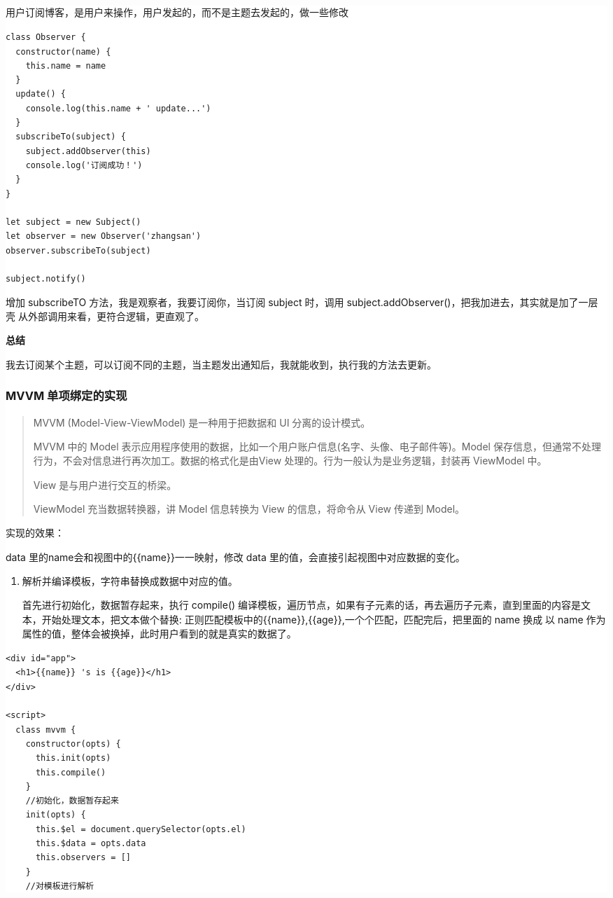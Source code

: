 用户订阅博客，是用户来操作，用户发起的，而不是主题去发起的，做一些修改

```
class Observer {
  constructor(name) {
    this.name = name
  }
  update() {
    console.log(this.name + ' update...')
  }
  subscribeTo(subject) {
    subject.addObserver(this)
    console.log('订阅成功！')
  }
}

let subject = new Subject()
let observer = new Observer('zhangsan')
observer.subscribeTo(subject)

subject.notify()
```

增加 subscribeTO 方法，我是观察者，我要订阅你，当订阅 subject 时，调用 subject.addObserver()，把我加进去，其实就是加了一层壳
从外部调用来看，更符合逻辑，更直观了。

**总结**

我去订阅某个主题，可以订阅不同的主题，当主题发出通知后，我就能收到，执行我的方法去更新。

### MVVM 单项绑定的实现

>MVVM (Model-View-ViewModel) 是一种用于把数据和 UI 分离的设计模式。
>
>MVVM 中的 Model 表示应用程序使用的数据，比如一个用户账户信息(名字、头像、电子邮件等)。Model 保存信息，但通常不处理行为，不会对信息进行再次加工。数据的格式化是由View 处理的。行为一般认为是业务逻辑，封装再 ViewModel 中。
>
>View 是与用户进行交互的桥梁。
>
>ViewModel 充当数据转换器，讲 Model 信息转换为 View 的信息，将命令从 View 传递到 Model。

实现的效果：

data 里的name会和视图中的{{name}}一一映射，修改 data 里的值，会直接引起视图中对应数据的变化。

1. 解析并编译模板，字符串替换成数据中对应的值。

    首先进行初始化，数据暂存起来，执行 compile() 编译模板，遍历节点，如果有子元素的话，再去遍历子元素，直到里面的内容是文本，开始处理文本，把文本做个替换: 正则匹配模板中的{{name}},{{age}},一个个匹配，匹配完后，把里面的 name 换成 以 name 作为属性的值，整体会被换掉，此时用户看到的就是真实的数据了。

```
<div id="app">
  <h1>{{name}} 's is {{age}}</h1>
</div>

<script>
  class mvvm {
    constructor(opts) {
      this.init(opts)
      this.compile()
    }
    //初始化，数据暂存起来
    init(opts) {
      this.$el = document.querySelector(opts.el)
      this.$data = opts.data
      this.observers = []
    }
    //对模板进行解析
```